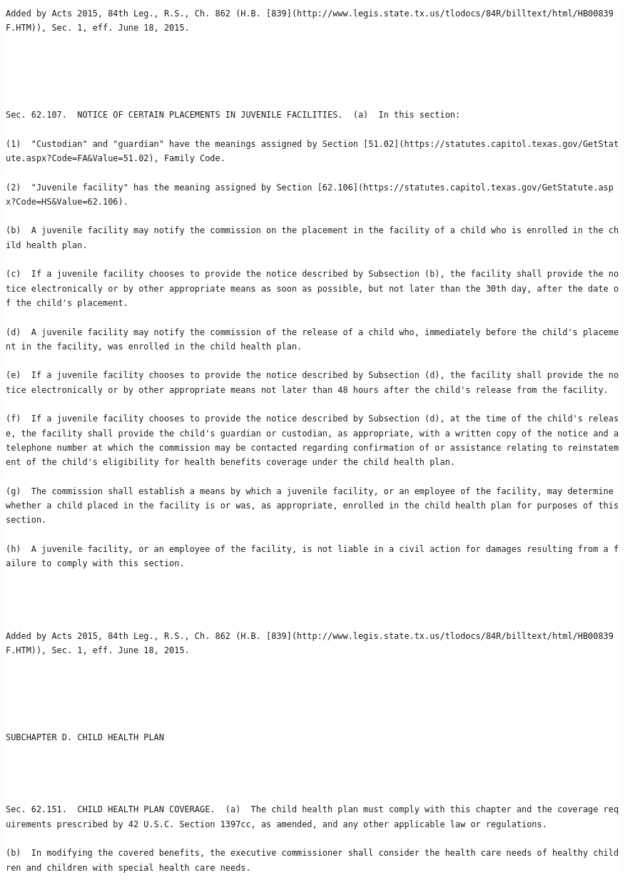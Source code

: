     
    
    
    Added by Acts 2015, 84th Leg., R.S., Ch. 862 (H.B. [839](http://www.legis.state.tx.us/tlodocs/84R/billtext/html/HB00839F.HTM)), Sec. 1, eff. June 18, 2015.
    
    
    
    
    
    Sec. 62.107.  NOTICE OF CERTAIN PLACEMENTS IN JUVENILE FACILITIES.  (a)  In this section:
    
    (1)  "Custodian" and "guardian" have the meanings assigned by Section [51.02](https://statutes.capitol.texas.gov/GetStatute.aspx?Code=FA&Value=51.02), Family Code.
    
    (2)  "Juvenile facility" has the meaning assigned by Section [62.106](https://statutes.capitol.texas.gov/GetStatute.aspx?Code=HS&Value=62.106).
    
    (b)  A juvenile facility may notify the commission on the placement in the facility of a child who is enrolled in the child health plan.
    
    (c)  If a juvenile facility chooses to provide the notice described by Subsection (b), the facility shall provide the notice electronically or by other appropriate means as soon as possible, but not later than the 30th day, after the date of the child's placement.
    
    (d)  A juvenile facility may notify the commission of the release of a child who, immediately before the child's placement in the facility, was enrolled in the child health plan.
    
    (e)  If a juvenile facility chooses to provide the notice described by Subsection (d), the facility shall provide the notice electronically or by other appropriate means not later than 48 hours after the child's release from the facility.
    
    (f)  If a juvenile facility chooses to provide the notice described by Subsection (d), at the time of the child's release, the facility shall provide the child's guardian or custodian, as appropriate, with a written copy of the notice and a telephone number at which the commission may be contacted regarding confirmation of or assistance relating to reinstatement of the child's eligibility for health benefits coverage under the child health plan.
    
    (g)  The commission shall establish a means by which a juvenile facility, or an employee of the facility, may determine whether a child placed in the facility is or was, as appropriate, enrolled in the child health plan for purposes of this section.
    
    (h)  A juvenile facility, or an employee of the facility, is not liable in a civil action for damages resulting from a failure to comply with this section.
    
    
    
    
    Added by Acts 2015, 84th Leg., R.S., Ch. 862 (H.B. [839](http://www.legis.state.tx.us/tlodocs/84R/billtext/html/HB00839F.HTM)), Sec. 1, eff. June 18, 2015.
    
    
    
    
    
    SUBCHAPTER D. CHILD HEALTH PLAN
    
      
    
    
    Sec. 62.151.  CHILD HEALTH PLAN COVERAGE.  (a)  The child health plan must comply with this chapter and the coverage requirements prescribed by 42 U.S.C. Section 1397cc, as amended, and any other applicable law or regulations.
    
    (b)  In modifying the covered benefits, the executive commissioner shall consider the health care needs of healthy children and children with special health care needs.
    
